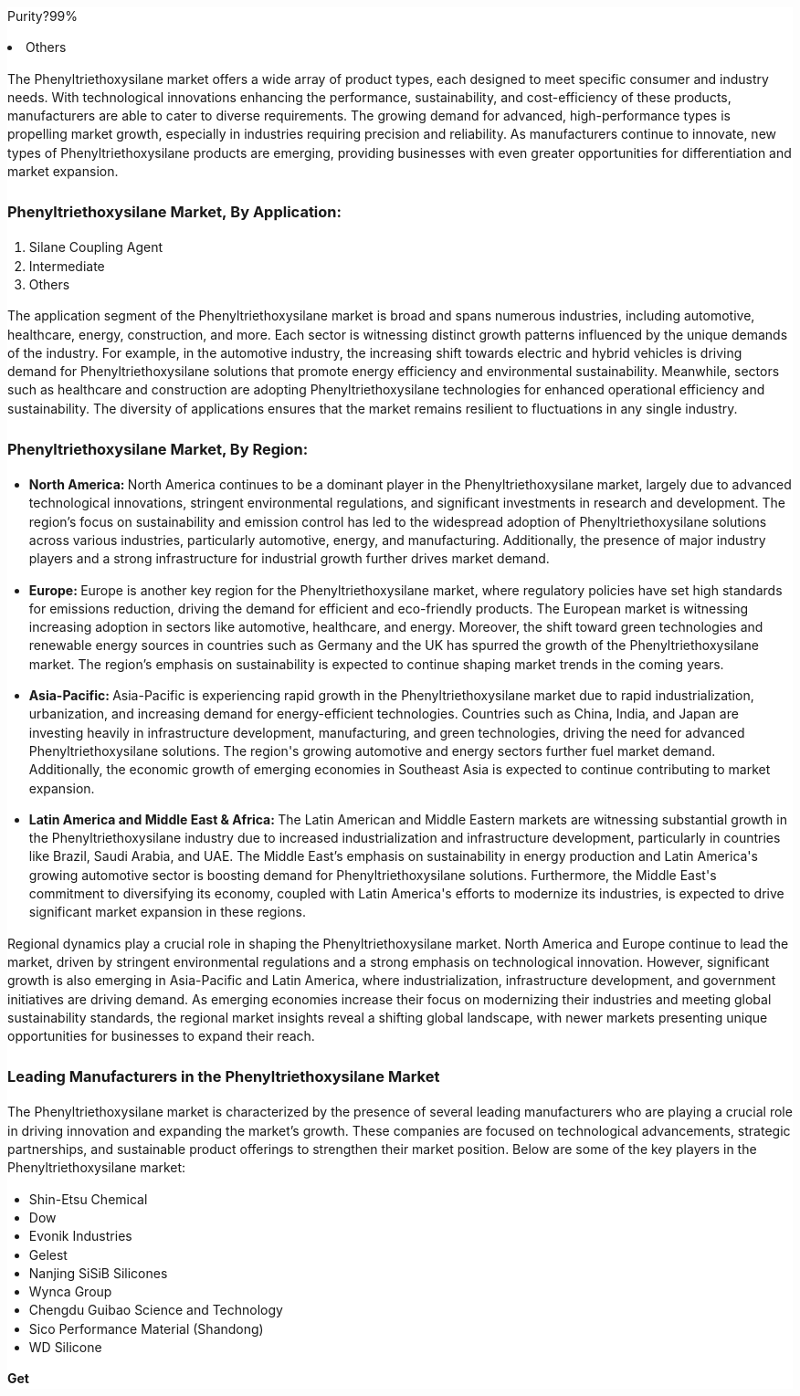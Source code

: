 Purity?99%<li> Others</li></ol><p>The Phenyltriethoxysilane market offers a wide array of product types, each designed to meet specific consumer and industry needs. With technological innovations enhancing the performance, sustainability, and cost-efficiency of these products, manufacturers are able to cater to diverse requirements. The growing demand for advanced, high-performance types is propelling market growth, especially in industries requiring precision and reliability. As manufacturers continue to innovate, new types of Phenyltriethoxysilane products are emerging, providing businesses with even greater opportunities for differentiation and market expansion.</p><h3>Phenyltriethoxysilane Market,&nbsp;By Application:</h3><ol><li>Silane Coupling Agent<li> Intermediate<li> Others</li></ol><p>The application segment of the Phenyltriethoxysilane market is broad and spans numerous industries, including automotive, healthcare, energy, construction, and more. Each sector is witnessing distinct growth patterns influenced by the unique demands of the industry. For example, in the automotive industry, the increasing shift towards electric and hybrid vehicles is driving demand for Phenyltriethoxysilane solutions that promote energy efficiency and environmental sustainability. Meanwhile, sectors such as healthcare and construction are adopting Phenyltriethoxysilane technologies for enhanced operational efficiency and sustainability. The diversity of applications ensures that the market remains resilient to fluctuations in any single industry.</p><h3>Phenyltriethoxysilane Market, By Region:</h3><ul><li><p><strong>North America:&nbsp;</strong>North America continues to be a dominant player in the Phenyltriethoxysilane market, largely due to advanced technological innovations, stringent environmental regulations, and significant investments in research and development. The region&rsquo;s focus on sustainability and emission control has led to the widespread adoption of Phenyltriethoxysilane solutions across various industries, particularly automotive, energy, and manufacturing. Additionally, the presence of major industry players and a strong infrastructure for industrial growth further drives market demand.</p></li><li><p><strong><strong>Europe:&nbsp;</strong></strong>Europe is another key region for the Phenyltriethoxysilane market, where regulatory policies have set high standards for emissions reduction, driving the demand for efficient and eco-friendly products. The European market is witnessing increasing adoption in sectors like automotive, healthcare, and energy. Moreover, the shift toward green technologies and renewable energy sources in countries such as Germany and the UK has spurred the growth of the Phenyltriethoxysilane market. The region&rsquo;s emphasis on sustainability is expected to continue shaping market trends in the coming years.</p></li><li><p><strong><strong>Asia-Pacific:&nbsp;</strong></strong>Asia-Pacific is experiencing rapid growth in the Phenyltriethoxysilane market due to rapid industrialization, urbanization, and increasing demand for energy-efficient technologies. Countries such as China, India, and Japan are investing heavily in infrastructure development, manufacturing, and green technologies, driving the need for advanced Phenyltriethoxysilane solutions. The region's growing automotive and energy sectors further fuel market demand. Additionally, the economic growth of emerging economies in Southeast Asia is expected to continue contributing to market expansion.</p></li><li><p><strong><strong>Latin America and Middle East &amp; Africa:&nbsp;</strong></strong>The Latin American and Middle Eastern markets are witnessing substantial growth in the Phenyltriethoxysilane industry due to increased industrialization and infrastructure development, particularly in countries like Brazil, Saudi Arabia, and UAE. The Middle East&rsquo;s emphasis on sustainability in energy production and Latin America's growing automotive sector is boosting demand for Phenyltriethoxysilane solutions. Furthermore, the Middle East's commitment to diversifying its economy, coupled with Latin America's efforts to modernize its industries, is expected to drive significant market expansion in these regions.</p></li></ul><p>Regional dynamics play a crucial role in shaping the Phenyltriethoxysilane market. North America and Europe continue to lead the market, driven by stringent environmental regulations and a strong emphasis on technological innovation. However, significant growth is also emerging in Asia-Pacific and Latin America, where industrialization, infrastructure development, and government initiatives are driving demand. As emerging economies increase their focus on modernizing their industries and meeting global sustainability standards, the regional market insights reveal a shifting global landscape, with newer markets presenting unique opportunities for businesses to expand their reach.</p><h3><strong>Leading Manufacturers in the Phenyltriethoxysilane Market</strong></h3><p>The Phenyltriethoxysilane market is characterized by the presence of several leading manufacturers who are playing a crucial role in driving innovation and expanding the market&rsquo;s growth. These companies are focused on technological advancements, strategic partnerships, and sustainable product offerings to strengthen their market position. Below are some of the key players in the Phenyltriethoxysilane market:</p></div><div class="article-main__content" data-test-id="publishing-text-block"><ul><li><span class="">Shin-Etsu Chemical<li> Dow<li> Evonik Industries<li> Gelest<li> Nanjing SiSiB Silicones<li> Wynca Group<li> Chengdu Guibao Science and Technology<li> Sico Performance Material (Shandong)<li> WD Silicone</span></li></ul></div><div class="article-main__content" data-test-id="publishing-text-block"><p><span class="font-[700]"><strong>Get